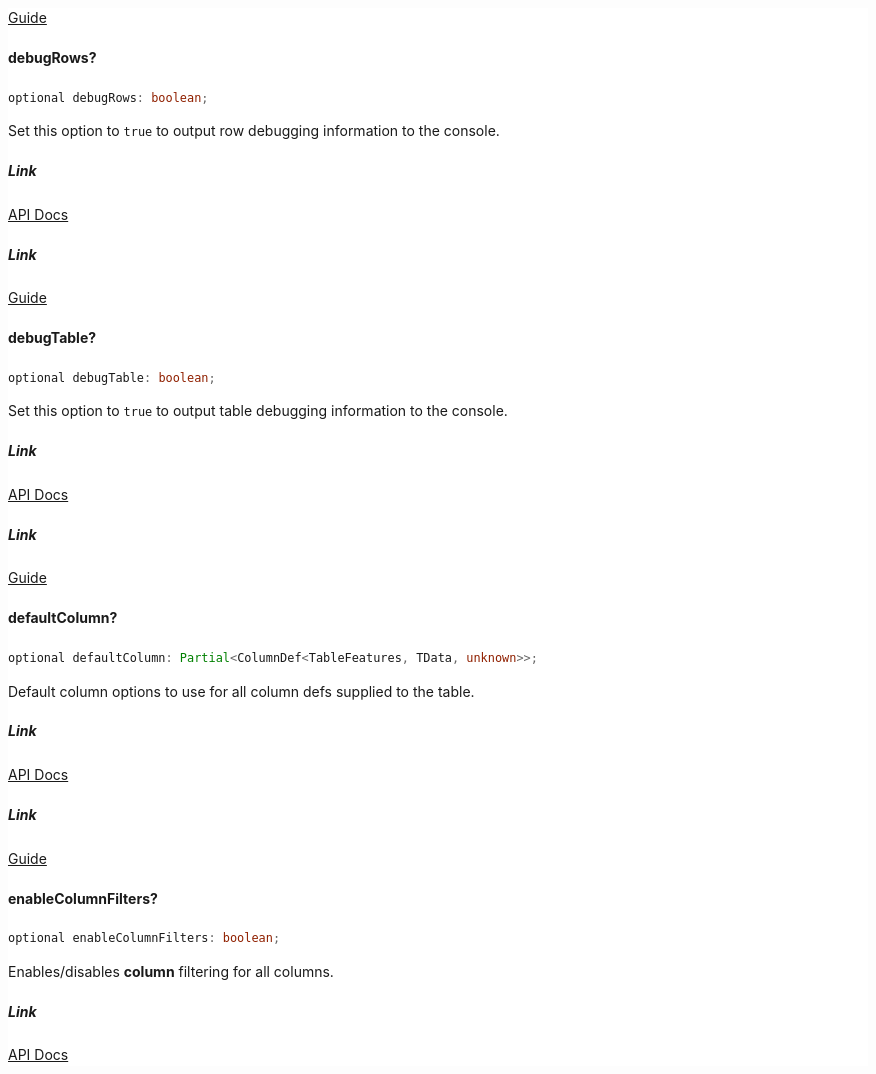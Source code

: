 [Guide](https://tanstack.com/table/v8/docs/guide/tables)

#### debugRows?

```ts
optional debugRows: boolean;
```

Set this option to `true` to output row debugging information to the console.

##### Link

[API Docs](https://tanstack.com/table/v8/docs/api/core/table#debugrows)

##### Link

[Guide](https://tanstack.com/table/v8/docs/guide/tables)

#### debugTable?

```ts
optional debugTable: boolean;
```

Set this option to `true` to output table debugging information to the console.

##### Link

[API Docs](https://tanstack.com/table/v8/docs/api/core/table#debugtable)

##### Link

[Guide](https://tanstack.com/table/v8/docs/guide/tables)

#### defaultColumn?

```ts
optional defaultColumn: Partial<ColumnDef<TableFeatures, TData, unknown>>;
```

Default column options to use for all column defs supplied to the table.

##### Link

[API Docs](https://tanstack.com/table/v8/docs/api/core/table#defaultcolumn)

##### Link

[Guide](https://tanstack.com/table/v8/docs/guide/tables)

#### enableColumnFilters?

```ts
optional enableColumnFilters: boolean;
```

Enables/disables **column** filtering for all columns.

##### Link

[API Docs](https://tanstack.com/table/v8/docs/api/features/column-filtering#enablecolumnfilters)
